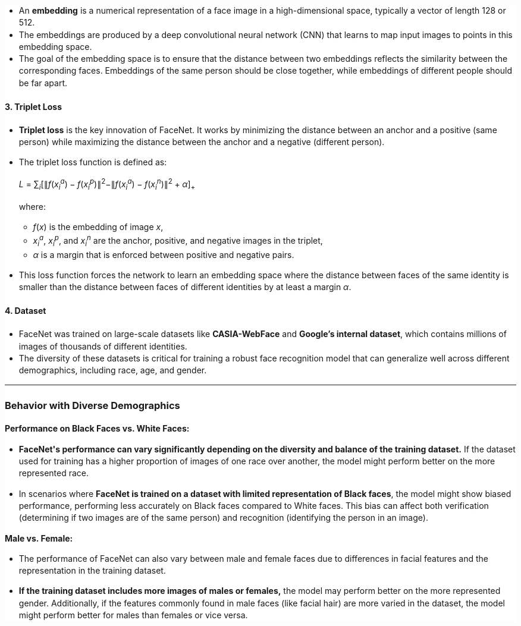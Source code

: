 - An **embedding** is a numerical representation of a face image in a high-dimensional space, typically a vector of length 128 or 512.
- The embeddings are produced by a deep convolutional neural network (CNN) that learns to map input images to points in this embedding space.
- The goal of the embedding space is to ensure that the distance between two embeddings reflects the similarity between the corresponding faces. Embeddings of the same person should be close together, while embeddings of different people should be far apart.

#### 3. **Triplet Loss**

- **Triplet loss** is the key innovation of FaceNet. It works by minimizing the distance between an anchor and a positive (same person) while maximizing the distance between the anchor and a negative (different person).
- The triplet loss function is defined as:
  
  
  $L$ = $\sum_{i} \left[ \|f(x_i^a) - f(x_i^p)\|^2 - \|f(x_i^a) - f(x_i^n)\|^2 + \alpha \right]_+$
  
  where:
  - $f(x)$ is the embedding of image $x$,
  - $x_i^a$, $x_i^p$, and $x_i^n$ are the anchor, positive, and negative images in the triplet,
  - $\alpha$ is a margin that is enforced between positive and negative pairs.

- This loss function forces the network to learn an embedding space where the distance between faces of the same identity is smaller than the distance between faces of different identities by at least a margin $\alpha$.

#### 4. **Dataset**

- FaceNet was trained on large-scale datasets like **CASIA-WebFace** and **Google’s internal dataset**, which contains millions of images of thousands of different identities.
- The diversity of these datasets is critical for training a robust face recognition model that can generalize well across different demographics, including race, age, and gender.

---

### Behavior with Diverse Demographics

**Performance on Black Faces vs. White Faces:**

- **FaceNet's performance can vary significantly depending on the diversity and balance of the training dataset.** If the dataset used for training has a higher proportion of images of one race over another, the model might perform better on the more represented race.
  
- In scenarios where **FaceNet is trained on a dataset with limited representation of Black faces**, the model might show biased performance, performing less accurately on Black faces compared to White faces. This bias can affect both verification (determining if two images are of the same person) and recognition (identifying the person in an image).

**Male vs. Female:**

- The performance of FaceNet can also vary between male and female faces due to differences in facial features and the representation in the training dataset.
  
- **If the training dataset includes more images of males or females,** the model may perform better on the more represented gender. Additionally, if the features commonly found in male faces (like facial hair) are more varied in the dataset, the model might perform better for males than females or vice versa.
